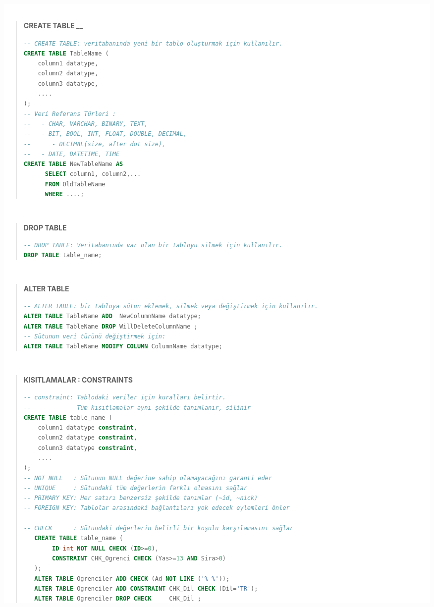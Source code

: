 <br>

> **CREATE TABLE __** 
> ```SQL 
> -- CREATE TABLE: veritabanında yeni bir tablo oluşturmak için kullanılır.
> CREATE TABLE TableName (
>     column1 datatype,
>     column2 datatype,
>     column3 datatype,
>     ....
> );
> -- Veri Referans Türleri :
> --   - CHAR, VARCHAR, BINARY, TEXT, 
> --   - BIT, BOOL, INT, FLOAT, DOUBLE, DECIMAL, 
> --      - DECIMAL(size, after dot size), 
> --   - DATE, DATETIME, TIME
> CREATE TABLE NewTableName AS
>       SELECT column1, column2,...
>       FROM OldTableName
>       WHERE ....;
> ```

<br>

> **DROP TABLE** 
> ```SQL 
> -- DROP TABLE: Veritabanında var olan bir tabloyu silmek için kullanılır.
> DROP TABLE table_name;
> ```

<br>

> **ALTER TABLE** 
> ```SQL 
> -- ALTER TABLE: bir tabloya sütun eklemek, silmek veya değiştirmek için kullanılır.
> ALTER TABLE TableName ADD  NewColumnName datatype;
> ALTER TABLE TableName DROP WillDeleteColumnName ;
> -- Sütunun veri türünü değiştirmek için:
> ALTER TABLE TableName MODIFY COLUMN ColumnName datatype; 
> ```

<br>

> **KISITLAMALAR : CONSTRAINTS** 
> ```SQL 
> -- constraint: Tablodaki veriler için kuralları belirtir.
> --             Tüm kısıtlamalar aynı şekilde tanımlanır, silinir
> CREATE TABLE table_name (
>     column1 datatype constraint,
>     column2 datatype constraint,
>     column3 datatype constraint,
>     ....
> );
> -- NOT NULL   : Sütunun NULL değerine sahip olamayacağını garanti eder
> -- UNIQUE     : Sütundaki tüm değerlerin farklı olmasını sağlar
> -- PRIMARY KEY: Her satırı benzersiz şekilde tanımlar (~id, ~nick)
> -- FOREIGN KEY: Tablolar arasındaki bağlantıları yok edecek eylemleri önler
>
> -- CHECK      : Sütundaki değerlerin belirli bir koşulu karşılamasını sağlar
>    CREATE TABLE table_name (
>         ID int NOT NULL CHECK (ID>=0),
>         CONSTRAINT CHK_Ogrenci CHECK (Yas>=13 AND Sira>0)
>    ); 
>    ALTER TABLE Ogrenciler ADD CHECK (Ad NOT LIKE ('% %'));
>    ALTER TABLE Ogrenciler ADD CONSTRAINT CHK_Dil CHECK (Dil='TR');
>    ALTER TABLE Ogrenciler DROP CHECK     CHK_Dil ;
>